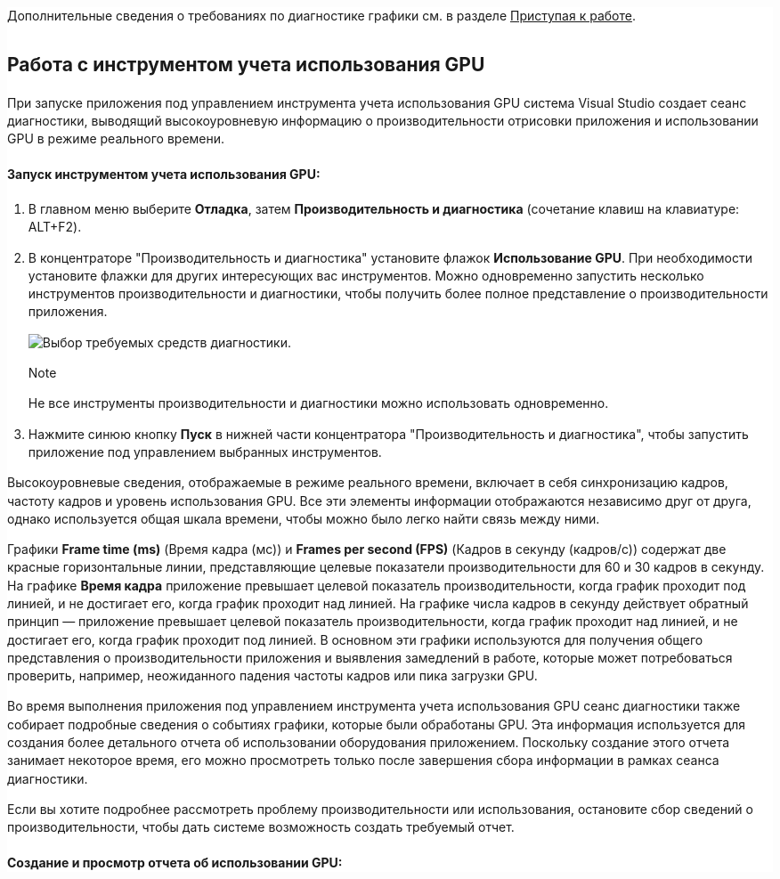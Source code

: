  Дополнительные сведения о требованиях по диагностике графики см. в разделе [Приступая к работе](../debugger/getting-started-with-visual-studio-graphics-diagnostics.md).  
  
## <a name="using-the-gpu-usage-tool"></a>Работа с инструментом учета использования GPU  
 При запуске приложения под управлением инструмента учета использования GPU система Visual Studio создает сеанс диагностики, выводящий высокоуровневую информацию о производительности отрисовки приложения и использовании GPU в режиме реального времени.  
  
#### <a name="to-start-the-gpu-usage-tool"></a>Запуск инструментом учета использования GPU:  
  
1.  В главном меню выберите **Отладка**, затем **Производительность и диагностика** (сочетание клавиш на клавиатуре: ALT+F2).  
  
2.  В концентраторе "Производительность и диагностика" установите флажок **Использование GPU**. При необходимости установите флажки для других интересующих вас инструментов. Можно одновременно запустить несколько инструментов производительности и диагностики, чтобы получить более полное представление о производительности приложения.  
  
     ![Выбор требуемых средств диагностики.](../debugger/media/gfx-diag-diagsession-tools.png "gfx_diag_diagsession_tools")  
  
    > [!NOTE]
    >  Не все инструменты производительности и диагностики можно использовать одновременно.  
  
3.  Нажмите синюю кнопку **Пуск** в нижней части концентратора "Производительность и диагностика", чтобы запустить приложение под управлением выбранных инструментов.  
  
 Высокоуровневые сведения, отображаемые в режиме реального времени, включает в себя синхронизацию кадров, частоту кадров и уровень использования GPU. Все эти элементы информации отображаются независимо друг от друга, однако используется общая шкала времени, чтобы можно было легко найти связь между ними.  
  
 Графики **Frame time (ms)** (Время кадра (мс)) и **Frames per second (FPS)** (Кадров в секунду (кадров/с)) содержат две красные горизонтальные линии, представляющие целевые показатели производительности для 60 и 30 кадров в секунду. На графике **Время кадра** приложение превышает целевой показатель производительности, когда график проходит под линией, и не достигает его, когда график проходит над линией. На графике числа кадров в секунду действует обратный принцип — приложение превышает целевой показатель производительности, когда график проходит над линией, и не достигает его, когда график проходит под линией. В основном эти графики используются для получения общего представления о производительности приложения и выявления замедлений в работе, которые может потребоваться проверить, например, неожиданного падения частоты кадров или пика загрузки GPU.  
  
 Во время выполнения приложения под управлением инструмента учета использования GPU сеанс диагностики также собирает подробные сведения о событиях графики, которые были обработаны GPU. Эта информация используется для создания более детального отчета об использовании оборудования приложением. Поскольку создание этого отчета занимает некоторое время, его можно просмотреть только после завершения сбора информации в рамках сеанса диагностики.  
  
 Если вы хотите подробнее рассмотреть проблему производительности или использования, остановите сбор сведений о производительности, чтобы дать системе возможность создать требуемый отчет.  
  
#### <a name="to-generate-and-view-the-gpu-usage-report"></a>Создание и просмотр отчета об использовании GPU:  
  